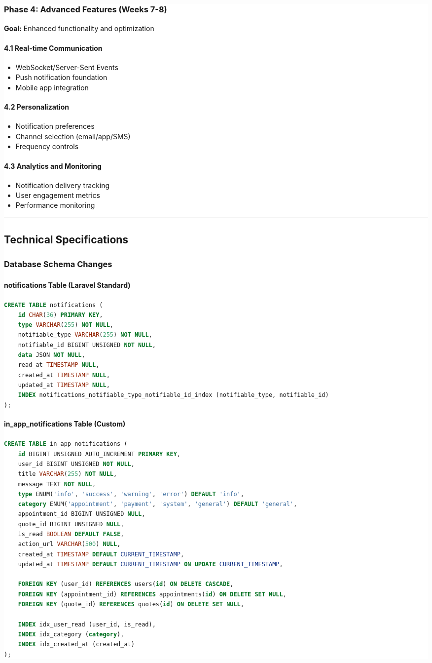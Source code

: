 ### Phase 4: Advanced Features (Weeks 7-8)
**Goal:** Enhanced functionality and optimization

#### 4.1 Real-time Communication
- WebSocket/Server-Sent Events
- Push notification foundation
- Mobile app integration

#### 4.2 Personalization
- Notification preferences
- Channel selection (email/app/SMS)
- Frequency controls

#### 4.3 Analytics and Monitoring
- Notification delivery tracking
- User engagement metrics
- Performance monitoring

---

## Technical Specifications

### Database Schema Changes

#### notifications Table (Laravel Standard)
```sql
CREATE TABLE notifications (
    id CHAR(36) PRIMARY KEY,
    type VARCHAR(255) NOT NULL,
    notifiable_type VARCHAR(255) NOT NULL,
    notifiable_id BIGINT UNSIGNED NOT NULL,
    data JSON NOT NULL,
    read_at TIMESTAMP NULL,
    created_at TIMESTAMP NULL,
    updated_at TIMESTAMP NULL,
    INDEX notifications_notifiable_type_notifiable_id_index (notifiable_type, notifiable_id)
);
```

#### in_app_notifications Table (Custom)
```sql
CREATE TABLE in_app_notifications (
    id BIGINT UNSIGNED AUTO_INCREMENT PRIMARY KEY,
    user_id BIGINT UNSIGNED NOT NULL,
    title VARCHAR(255) NOT NULL,
    message TEXT NOT NULL,
    type ENUM('info', 'success', 'warning', 'error') DEFAULT 'info',
    category ENUM('appointment', 'payment', 'system', 'general') DEFAULT 'general',
    appointment_id BIGINT UNSIGNED NULL,
    quote_id BIGINT UNSIGNED NULL,
    is_read BOOLEAN DEFAULT FALSE,
    action_url VARCHAR(500) NULL,
    created_at TIMESTAMP DEFAULT CURRENT_TIMESTAMP,
    updated_at TIMESTAMP DEFAULT CURRENT_TIMESTAMP ON UPDATE CURRENT_TIMESTAMP,
    
    FOREIGN KEY (user_id) REFERENCES users(id) ON DELETE CASCADE,
    FOREIGN KEY (appointment_id) REFERENCES appointments(id) ON DELETE SET NULL,
    FOREIGN KEY (quote_id) REFERENCES quotes(id) ON DELETE SET NULL,
    
    INDEX idx_user_read (user_id, is_read),
    INDEX idx_category (category),
    INDEX idx_created_at (created_at)
);
```
